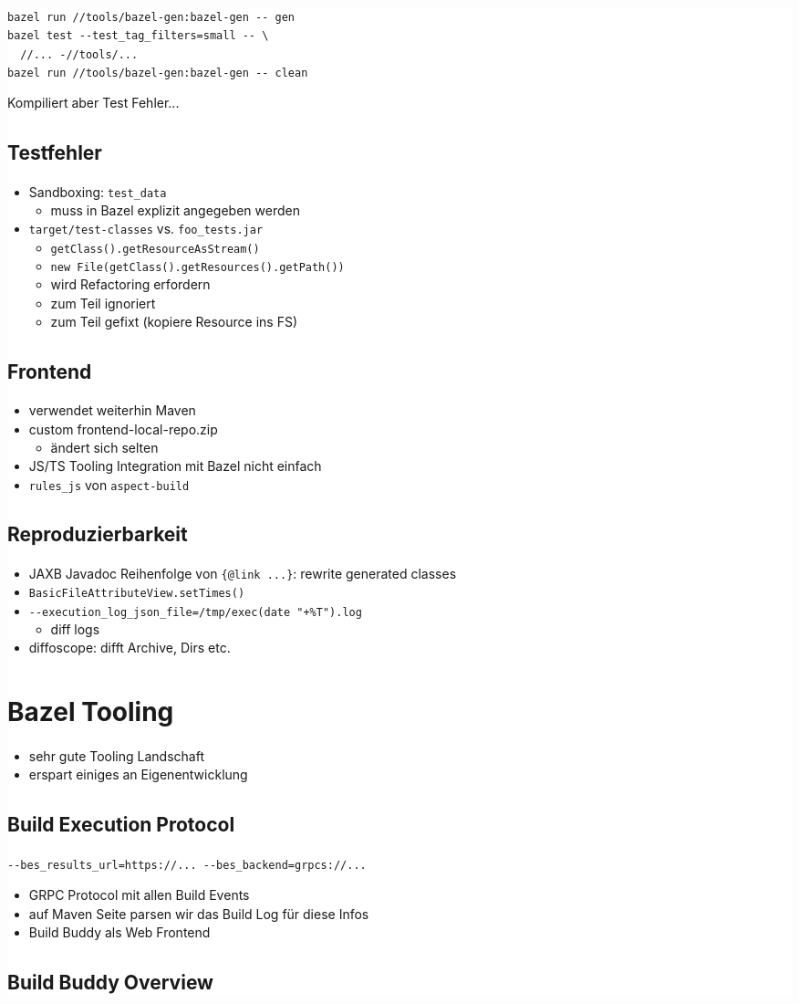 ```
bazel run //tools/bazel-gen:bazel-gen -- gen
bazel test --test_tag_filters=small -- \
  //... -//tools/...
bazel run //tools/bazel-gen:bazel-gen -- clean
```

Kompiliert aber Test Fehler...

## Testfehler

- Sandboxing: `test_data`
  - muss in Bazel explizit angegeben werden
- `target/test-classes` vs. `foo_tests.jar`
  - `getClass().getResourceAsStream()`
  - `new File(getClass().getResources().getPath())`
  - wird Refactoring erfordern
  - zum Teil ignoriert
  - zum Teil gefixt (kopiere Resource ins FS)

## Frontend

- verwendet weiterhin Maven
- custom frontend-local-repo.zip
  - ändert sich selten
- JS/TS Tooling Integration mit Bazel nicht einfach
- `rules_js` von `aspect-build`

## Reproduzierbarkeit

- JAXB Javadoc Reihenfolge von `{@link ...}`: rewrite generated classes
- `BasicFileAttributeView.setTimes()`
- `--execution_log_json_file=/tmp/exec(date "+%T").log`
  - diff logs
- diffoscope: difft Archive, Dirs etc.

# Bazel Tooling

- sehr gute Tooling Landschaft
- erspart einiges an Eigenentwicklung

## Build Execution Protocol

`--bes_results_url=https://... --bes_backend=grpcs://...`

- GRPC Protocol mit allen Build Events
- auf Maven Seite parsen wir das Build Log für diese Infos
- Build Buddy als Web Frontend

## Build Buddy Overview
